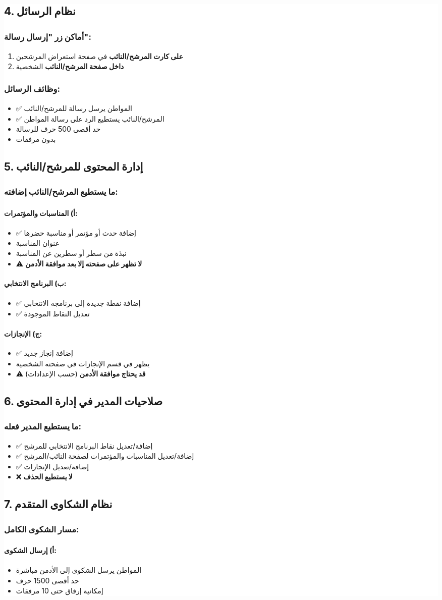 ## 4. نظام الرسائل

### أماكن زر "إرسال رسالة":
1. **على كارت المرشح/النائب** في صفحة استعراض المرشحين
2. **داخل صفحة المرشح/النائب** الشخصية

### وظائف الرسائل:
- ✅ المواطن يرسل رسالة للمرشح/النائب
- ✅ المرشح/النائب يستطيع الرد على رسالة المواطن
- حد أقصى 500 حرف للرسالة
- بدون مرفقات

## 5. إدارة المحتوى للمرشح/النائب

### ما يستطيع المرشح/النائب إضافته:

#### أ) المناسبات والمؤتمرات:
- ✅ إضافة حدث أو مؤتمر أو مناسبة حضرها
- عنوان المناسبة
- نبذة من سطر أو سطرين عن المناسبة
- ⚠️ **لا تظهر على صفحته إلا بعد موافقة الأدمن**

#### ب) البرنامج الانتخابي:
- ✅ إضافة نقطة جديدة إلى برنامجه الانتخابي
- ✅ تعديل النقاط الموجودة

#### ج) الإنجازات:
- ✅ إضافة إنجاز جديد
- يظهر في قسم الإنجازات في صفحته الشخصية
- ⚠️ **قد يحتاج موافقة الأدمن** (حسب الإعدادات)

## 6. صلاحيات المدير في إدارة المحتوى

### ما يستطيع المدير فعله:
- ✅ إضافة/تعديل نقاط البرنامج الانتخابي للمرشح
- ✅ إضافة/تعديل المناسبات والمؤتمرات لصفحة النائب/المرشح
- ✅ إضافة/تعديل الإنجازات
- ❌ **لا يستطيع الحذف**

## 7. نظام الشكاوى المتقدم

### مسار الشكوى الكامل:

#### أ) إرسال الشكوى:
- المواطن يرسل الشكوى إلى الأدمن مباشرة
- حد أقصى 1500 حرف
- إمكانية إرفاق حتى 10 مرفقات
